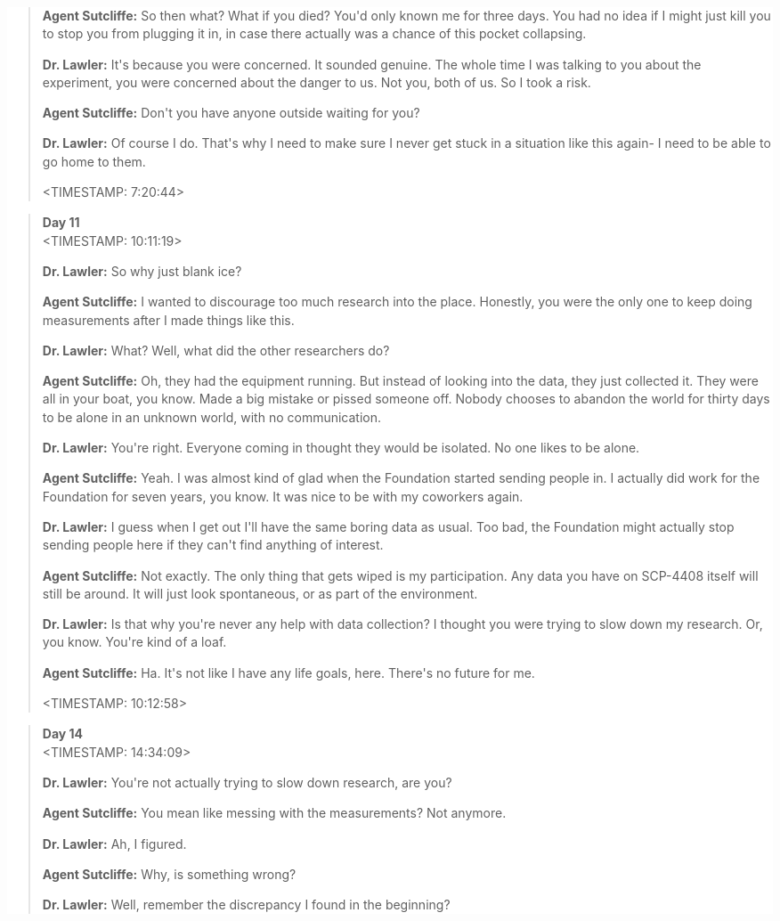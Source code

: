 > **Agent Sutcliffe:** So then what? What if you died? You'd only known me for three days. You had no idea if I might just kill you to stop you from plugging it in, in case there actually was a chance of this pocket collapsing.
> 
> **Dr. Lawler:** It's because you were concerned. It sounded genuine. The whole time I was talking to you about the experiment, you were concerned about the danger to us. Not you, both of us. So I took a risk.
> 
> **Agent Sutcliffe:** Don't you have anyone outside waiting for you?
> 
> **Dr. Lawler:** Of course I do. That's why I need to make sure I never get stuck in a situation like this again- I need to be able to go home to them.
> 
> <TIMESTAMP: 7:20:44>

> **Day 11**  
> <TIMESTAMP: 10:11:19>
> 
> **Dr. Lawler:** So why just blank ice?
> 
> **Agent Sutcliffe:** I wanted to discourage too much research into the place. Honestly, you were the only one to keep doing measurements after I made things like this.
> 
> **Dr. Lawler:** What? Well, what did the other researchers do?
> 
> **Agent Sutcliffe:** Oh, they had the equipment running. But instead of looking into the data, they just collected it. They were all in your boat, you know. Made a big mistake or pissed someone off. Nobody chooses to abandon the world for thirty days to be alone in an unknown world, with no communication.
> 
> **Dr. Lawler:** You're right. Everyone coming in thought they would be isolated. No one likes to be alone.
> 
> **Agent Sutcliffe:** Yeah. I was almost kind of glad when the Foundation started sending people in. I actually did work for the Foundation for seven years, you know. It was nice to be with my coworkers again.
> 
> **Dr. Lawler:** I guess when I get out I'll have the same boring data as usual. Too bad, the Foundation might actually stop sending people here if they can't find anything of interest.
> 
> **Agent Sutcliffe:** Not exactly. The only thing that gets wiped is my participation. Any data you have on SCP-4408 itself will still be around. It will just look spontaneous, or as part of the environment.
> 
> **Dr. Lawler:** Is that why you're never any help with data collection? I thought you were trying to slow down my research. Or, you know. You're kind of a loaf.
> 
> **Agent Sutcliffe:** Ha. It's not like I have any life goals, here. There's no future for me.
> 
> <TIMESTAMP: 10:12:58>

> **Day 14**  
> <TIMESTAMP: 14:34:09>
> 
> **Dr. Lawler:** You're not actually trying to slow down research, are you?
> 
> **Agent Sutcliffe:** You mean like messing with the measurements? Not anymore.
> 
> **Dr. Lawler:** Ah, I figured.
> 
> **Agent Sutcliffe:** Why, is something wrong?
> 
> **Dr. Lawler:** Well, remember the discrepancy I found in the beginning?
> 